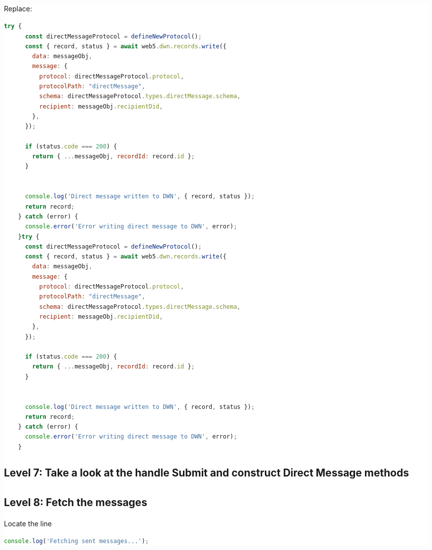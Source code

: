 
Replace:
```js
try {
      const directMessageProtocol = defineNewProtocol();
      const { record, status } = await web5.dwn.records.write({
        data: messageObj,
        message: {
          protocol: directMessageProtocol.protocol,
          protocolPath: "directMessage",
          schema: directMessageProtocol.types.directMessage.schema,
          recipient: messageObj.recipientDid,
        },
      });

      if (status.code === 200) {
        return { ...messageObj, recordId: record.id };
      }


      console.log('Direct message written to DWN', { record, status });
      return record;
    } catch (error) {
      console.error('Error writing direct message to DWN', error);
    }try {
      const directMessageProtocol = defineNewProtocol();
      const { record, status } = await web5.dwn.records.write({
        data: messageObj,
        message: {
          protocol: directMessageProtocol.protocol,
          protocolPath: "directMessage",
          schema: directMessageProtocol.types.directMessage.schema,
          recipient: messageObj.recipientDid,
        },
      });

      if (status.code === 200) {
        return { ...messageObj, recordId: record.id };
      }


      console.log('Direct message written to DWN', { record, status });
      return record;
    } catch (error) {
      console.error('Error writing direct message to DWN', error);
    }
```

## Level 7: Take a look at the handle Submit and construct Direct Message methods

## Level 8: Fetch the messages
Locate the line 
```js
console.log('Fetching sent messages...');
```
